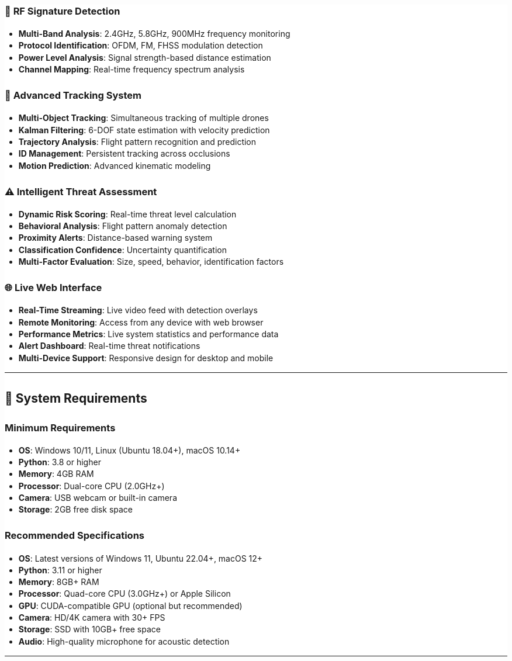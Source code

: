 ### 📡 **RF Signature Detection**
- **Multi-Band Analysis**: 2.4GHz, 5.8GHz, 900MHz frequency monitoring
- **Protocol Identification**: OFDM, FM, FHSS modulation detection
- **Power Level Analysis**: Signal strength-based distance estimation
- **Channel Mapping**: Real-time frequency spectrum analysis

### 🎯 **Advanced Tracking System**
- **Multi-Object Tracking**: Simultaneous tracking of multiple drones
- **Kalman Filtering**: 6-DOF state estimation with velocity prediction
- **Trajectory Analysis**: Flight pattern recognition and prediction
- **ID Management**: Persistent tracking across occlusions
- **Motion Prediction**: Advanced kinematic modeling

### ⚠️ **Intelligent Threat Assessment**
- **Dynamic Risk Scoring**: Real-time threat level calculation
- **Behavioral Analysis**: Flight pattern anomaly detection
- **Proximity Alerts**: Distance-based warning system
- **Classification Confidence**: Uncertainty quantification
- **Multi-Factor Evaluation**: Size, speed, behavior, identification factors

### 🌐 **Live Web Interface**
- **Real-Time Streaming**: Live video feed with detection overlays
- **Remote Monitoring**: Access from any device with web browser
- **Performance Metrics**: Live system statistics and performance data
- **Alert Dashboard**: Real-time threat notifications
- **Multi-Device Support**: Responsive design for desktop and mobile

---

## 🔧 System Requirements

### **Minimum Requirements**
- **OS**: Windows 10/11, Linux (Ubuntu 18.04+), macOS 10.14+
- **Python**: 3.8 or higher
- **Memory**: 4GB RAM
- **Processor**: Dual-core CPU (2.0GHz+)
- **Camera**: USB webcam or built-in camera
- **Storage**: 2GB free disk space

### **Recommended Specifications**
- **OS**: Latest versions of Windows 11, Ubuntu 22.04+, macOS 12+
- **Python**: 3.11 or higher
- **Memory**: 8GB+ RAM
- **Processor**: Quad-core CPU (3.0GHz+) or Apple Silicon
- **GPU**: CUDA-compatible GPU (optional but recommended)
- **Camera**: HD/4K camera with 30+ FPS
- **Storage**: SSD with 10GB+ free space
- **Audio**: High-quality microphone for acoustic detection

---